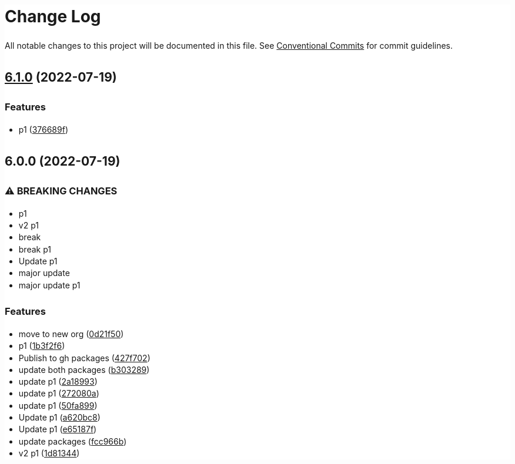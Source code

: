 # Change Log

All notable changes to this project will be documented in this file.
See [Conventional Commits](https://conventionalcommits.org) for commit guidelines.

## [6.1.0](https://github.com/morgsmccauley/lerna-playground/compare/@morgsmccauley/package-1@6.0.0...@morgsmccauley/package-1@6.1.0) (2022-07-19)


### Features

* p1 ([376689f](https://github.com/morgsmccauley/lerna-playground/commit/376689f66a8bd1e35271c9c665689bf358873f54))



## 6.0.0 (2022-07-19)


### ⚠ BREAKING CHANGES

* p1
* v2 p1
* break
* break p1
* Update p1
* major update
* major update p1

### Features

* move to new org ([0d21f50](https://github.com/morgsmccauley/lerna-playground/commit/0d21f505bc961823027238458e9452b98e72ba85))
* p1 ([1b3f2f6](https://github.com/morgsmccauley/lerna-playground/commit/1b3f2f626994a87579210bcd13b1518559b366f4))
* Publish to gh packages ([427f702](https://github.com/morgsmccauley/lerna-playground/commit/427f70215c0f01d6ece563cec8f2f1ad23c1067f))
* update both packages ([b303289](https://github.com/morgsmccauley/lerna-playground/commit/b3032898fa472271a27d18fd122fc4e6fd42ee0d))
* update p1 ([2a18993](https://github.com/morgsmccauley/lerna-playground/commit/2a189938820bb243fada0ace181977b436f8d2f5))
* update p1 ([272080a](https://github.com/morgsmccauley/lerna-playground/commit/272080ab6491e31aa0907a41f8ee8db51304d344))
* update p1 ([50fa899](https://github.com/morgsmccauley/lerna-playground/commit/50fa8991b1ec5c451c04afd5a21bad8c93676902))
* Update p1 ([a620bc8](https://github.com/morgsmccauley/lerna-playground/commit/a620bc8745aab5473d10454130288902faa56221))
* Update p1 ([e65187f](https://github.com/morgsmccauley/lerna-playground/commit/e65187fcf3a3fa62e0c467748343e1e038b801e5))
* update packages ([fcc966b](https://github.com/morgsmccauley/lerna-playground/commit/fcc966b826504e9b064147c7e740d0c4a34d33f4))
* v2 p1 ([1d81344](https://github.com/morgsmccauley/lerna-playground/commit/1d813440ce0dffd8010f7b3dc2e7274761051662))
